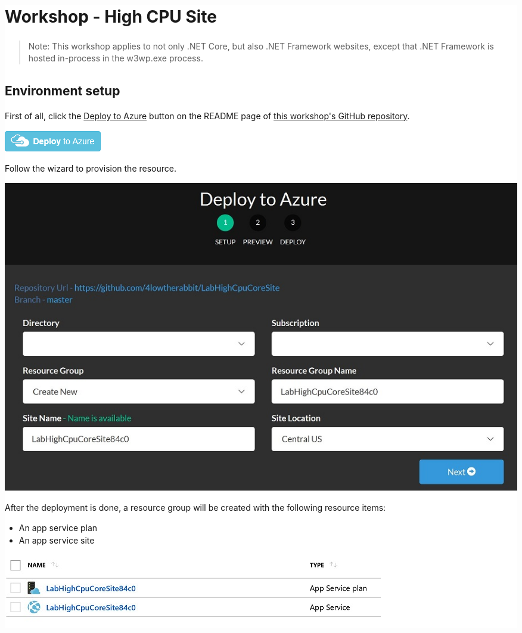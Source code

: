 # Workshop - High CPU Site
>Note: This workshop applies to not only .NET Core, but also .NET Framework websites, except that .NET Framework is hosted in-process in the w3wp.exe process.

## Environment setup

First of all, click the [Deploy to Azure](https://github.com/4lowTheRabbit/LabHighCpuCoreSite) button on the README page of [this workshop's GitHub repository](https://github.com/4lowTheRabbit/LabHighCpuCoreSite).

![The deploy to azure button](the-deploy-to-azure-button.png)

Follow the wizard to provision the resource.

![Wizard](deploy-to-azure.jpg)

After the deployment is done, a resource group will be created with the following resource items:
* An app service plan
* An app service site

![Resources](resources.jpg)
